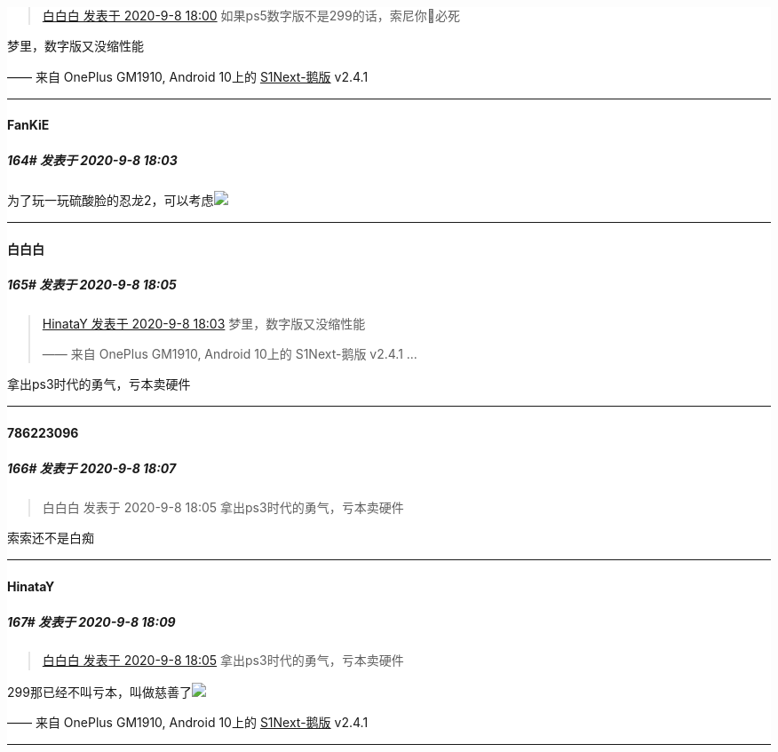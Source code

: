 
<blockquote><a href="httphttps://bbs.saraba1st.com/2b/forum.php?mod=redirect&amp;goto=findpost&amp;pid=48677759&amp;ptid=1958822" target="_blank">白白白 发表于 2020-9-8 18:00</a>
如果ps5数字版不是299的话，索尼你🐴必死</blockquote>
梦里，数字版又没缩性能

—— 来自 OnePlus GM1910, Android 10上的 [S1Next-鹅版](https://github.com/ykrank/S1-Next/releases) v2.4.1


-----

####  FanKiE  
##### 164#       发表于 2020-9-8 18:03


为了玩一玩硫酸脸的忍龙2，可以考虑<img src="https://static.saraba1st.com/image/smiley/face2017/037.png" referrerpolicy="no-referrer">


-----

####  白白白  
##### 165#       发表于 2020-9-8 18:05


<blockquote><a href="httphttps://bbs.saraba1st.com/2b/forum.php?mod=redirect&amp;goto=findpost&amp;pid=48677779&amp;ptid=1958822" target="_blank">HinataY 发表于 2020-9-8 18:03</a>
梦里，数字版又没缩性能

—— 来自 OnePlus GM1910, Android 10上的 S1Next-鹅版 v2.4.1 ...</blockquote>
拿出ps3时代的勇气，亏本卖硬件


-----

####  786223096  
##### 166#       发表于 2020-9-8 18:07


<blockquote>白白白 发表于 2020-9-8 18:05
拿出ps3时代的勇气，亏本卖硬件</blockquote>
索索还不是白痴


-----

####  HinataY  
##### 167#       发表于 2020-9-8 18:09


<blockquote><a href="httphttps://bbs.saraba1st.com/2b/forum.php?mod=redirect&amp;goto=findpost&amp;pid=48677810&amp;ptid=1958822" target="_blank">白白白 发表于 2020-9-8 18:05</a>
拿出ps3时代的勇气，亏本卖硬件</blockquote>
299那已经不叫亏本，叫做慈善了<img src="https://static.saraba1st.com/image/smiley/face2017/067.png" referrerpolicy="no-referrer">

—— 来自 OnePlus GM1910, Android 10上的 [S1Next-鹅版](https://github.com/ykrank/S1-Next/releases) v2.4.1


-----
